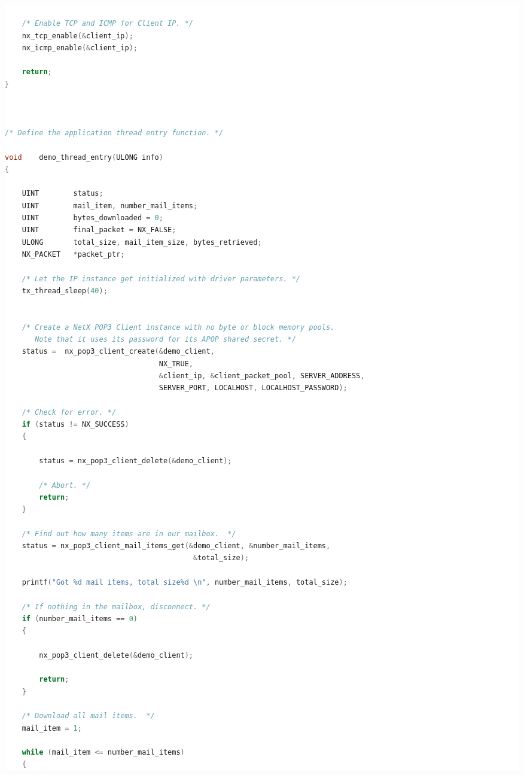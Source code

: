 ```C

    /* Enable TCP and ICMP for Client IP. */
    nx_tcp_enable(&client_ip);
    nx_icmp_enable(&client_ip);

    return;
}



/* Define the application thread entry function. */

void    demo_thread_entry(ULONG info)
{

    UINT        status;
    UINT        mail_item, number_mail_items;
    UINT        bytes_downloaded = 0;
    UINT        final_packet = NX_FALSE;
    ULONG       total_size, mail_item_size, bytes_retrieved;
    NX_PACKET   *packet_ptr;

    /* Let the IP instance get initialized with driver parameters. */
    tx_thread_sleep(40);


    /* Create a NetX POP3 Client instance with no byte or block memory pools.
       Note that it uses its password for its APOP shared secret. */
    status =  nx_pop3_client_create(&demo_client,
                                    NX_TRUE,
                                    &client_ip, &client_packet_pool, SERVER_ADDRESS,
                                    SERVER_PORT, LOCALHOST, LOCALHOST_PASSWORD);

    /* Check for error. */
    if (status != NX_SUCCESS)
    {

        status = nx_pop3_client_delete(&demo_client);

        /* Abort. */
        return;
    }

    /* Find out how many items are in our mailbox.  */
    status = nx_pop3_client_mail_items_get(&demo_client, &number_mail_items,
                                            &total_size);

    printf("Got %d mail items, total size%d \n", number_mail_items, total_size);

    /* If nothing in the mailbox, disconnect. */
    if (number_mail_items == 0)
    {

        nx_pop3_client_delete(&demo_client);

        return;
    }

    /* Download all mail items.  */
    mail_item = 1;

    while (mail_item <= number_mail_items)
    {
```